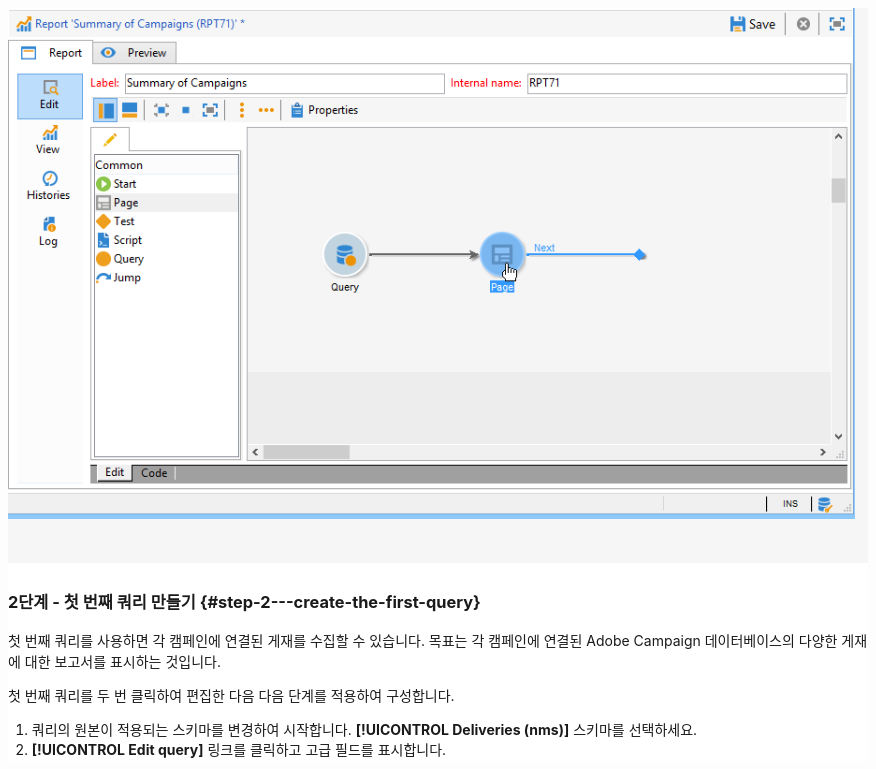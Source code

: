 ![](assets/reporting_quick_start_diagram.png)

### 2단계 - 첫 번째 쿼리 만들기 {#step-2---create-the-first-query}

첫 번째 쿼리를 사용하면 각 캠페인에 연결된 게재를 수집할 수 있습니다. 목표는 각 캠페인에 연결된 Adobe Campaign 데이터베이스의 다양한 게재에 대한 보고서를 표시하는 것입니다.

첫 번째 쿼리를 두 번 클릭하여 편집한 다음 다음 단계를 적용하여 구성합니다.

1. 쿼리의 원본이 적용되는 스키마를 변경하여 시작합니다. **[!UICONTROL Deliveries (nms)]** 스키마를 선택하세요.
1. **[!UICONTROL Edit query]** 링크를 클릭하고 고급 필드를 표시합니다.
